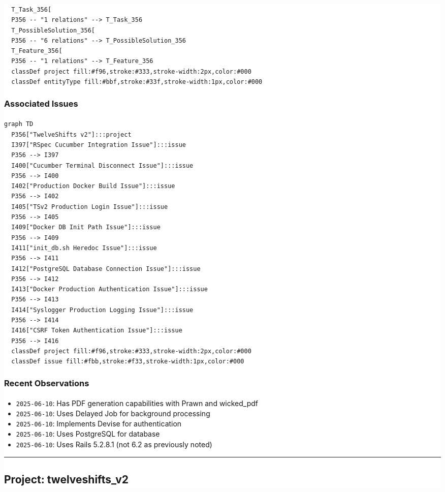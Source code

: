 ```mermaid
  T_Task_356[
  P356 -- "1 relations" --> T_Task_356
  T_PossibleSolution_356[
  P356 -- "6 relations" --> T_PossibleSolution_356
  T_Feature_356[
  P356 -- "1 relations" --> T_Feature_356
  classDef project fill:#f96,stroke:#333,stroke-width:2px,color:#000
  classDef entityType fill:#bbf,stroke:#33f,stroke-width:1px,color:#000
```

### Associated Issues

```mermaid
graph TD
  P356["TwelveShifts v2"]:::project
  I397["RSpec Cucumber Integration Issue"]:::issue
  P356 --> I397
  I400["Cucumber Terminal Disconnect Issue"]:::issue
  P356 --> I400
  I402["Production Docker Build Issue"]:::issue
  P356 --> I402
  I405["TSv2 Production Login Issue"]:::issue
  P356 --> I405
  I409["Docker DB Init Path Issue"]:::issue
  P356 --> I409
  I411["init_db.sh Heredoc Issue"]:::issue
  P356 --> I411
  I412["PostgreSQL Database Connection Issue"]:::issue
  P356 --> I412
  I413["Docker Production Authentication Issue"]:::issue
  P356 --> I413
  I414["Syslogger Production Logging Issue"]:::issue
  P356 --> I414
  I416["CSRF Token Authentication Issue"]:::issue
  P356 --> I416
  classDef project fill:#f96,stroke:#333,stroke-width:2px,color:#000
  classDef issue fill:#fbb,stroke:#f33,stroke-width:1px,color:#000
```

### Recent Observations

- `2025-06-10`: Has PDF generation capabilities with Prawn and wicked_pdf
- `2025-06-10`: Uses Delayed Job for background processing
- `2025-06-10`: Implements Devise for authentication
- `2025-06-10`: Uses PostgreSQL for database
- `2025-06-10`: Uses Rails 5.2.8.1 (not 6.2 as previously noted)


---


## Project: twelveshifts_v2
